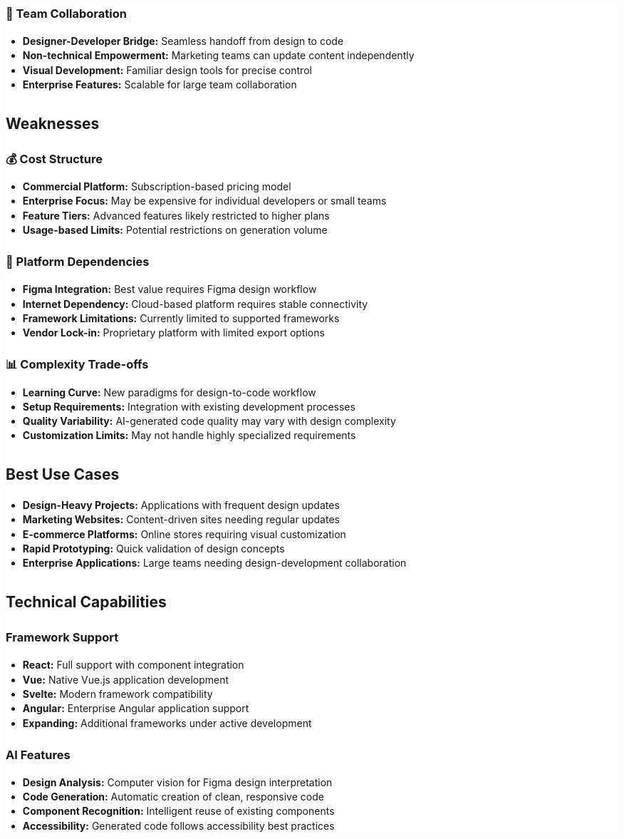 ### 🎯 Team Collaboration
- **Designer-Developer Bridge:** Seamless handoff from design to code
- **Non-technical Empowerment:** Marketing teams can update content independently
- **Visual Development:** Familiar design tools for precise control
- **Enterprise Features:** Scalable for large team collaboration

## Weaknesses

### 💰 Cost Structure
- **Commercial Platform:** Subscription-based pricing model
- **Enterprise Focus:** May be expensive for individual developers or small teams
- **Feature Tiers:** Advanced features likely restricted to higher plans
- **Usage-based Limits:** Potential restrictions on generation volume

### 🔧 Platform Dependencies
- **Figma Integration:** Best value requires Figma design workflow
- **Internet Dependency:** Cloud-based platform requires stable connectivity
- **Framework Limitations:** Currently limited to supported frameworks
- **Vendor Lock-in:** Proprietary platform with limited export options

### 📊 Complexity Trade-offs
- **Learning Curve:** New paradigms for design-to-code workflow
- **Setup Requirements:** Integration with existing development processes
- **Quality Variability:** AI-generated code quality may vary with design complexity
- **Customization Limits:** May not handle highly specialized requirements

## Best Use Cases

- **Design-Heavy Projects:** Applications with frequent design updates
- **Marketing Websites:** Content-driven sites needing regular updates
- **E-commerce Platforms:** Online stores requiring visual customization
- **Rapid Prototyping:** Quick validation of design concepts
- **Enterprise Applications:** Large teams needing design-development collaboration

## Technical Capabilities

### Framework Support
- **React:** Full support with component integration
- **Vue:** Native Vue.js application development
- **Svelte:** Modern framework compatibility
- **Angular:** Enterprise Angular application support
- **Expanding:** Additional frameworks under active development

### AI Features
- **Design Analysis:** Computer vision for Figma design interpretation
- **Code Generation:** Automatic creation of clean, responsive code
- **Component Recognition:** Intelligent reuse of existing components
- **Accessibility:** Generated code follows accessibility best practices
